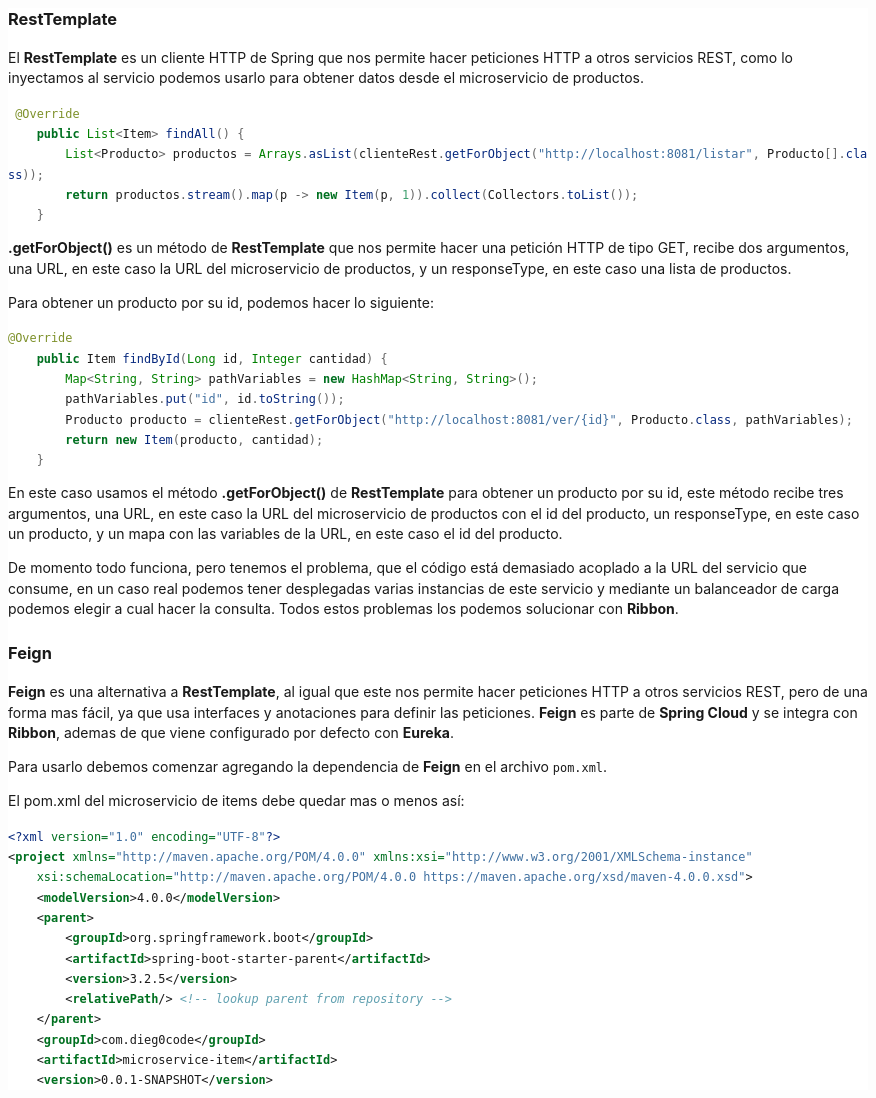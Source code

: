 ### RestTemplate

El **RestTemplate** es un cliente HTTP de Spring que nos permite hacer peticiones HTTP a otros servicios REST, como lo inyectamos al servicio podemos usarlo para obtener datos desde el microservicio de productos.

```java
 @Override
    public List<Item> findAll() {
        List<Producto> productos = Arrays.asList(clienteRest.getForObject("http://localhost:8081/listar", Producto[].class));
        return productos.stream().map(p -> new Item(p, 1)).collect(Collectors.toList());
    }
```

**.getForObject()** es un método de **RestTemplate** que nos permite hacer una petición HTTP de tipo GET, recibe dos argumentos, una URL, en este caso la URL del microservicio de productos, y un responseType, en este caso una lista de productos.

Para obtener un producto por su id, podemos hacer lo siguiente:

```java
@Override
    public Item findById(Long id, Integer cantidad) {
        Map<String, String> pathVariables = new HashMap<String, String>();
        pathVariables.put("id", id.toString());
        Producto producto = clienteRest.getForObject("http://localhost:8081/ver/{id}", Producto.class, pathVariables);
        return new Item(producto, cantidad);
    }
```

En este caso usamos el método **.getForObject()** de **RestTemplate** para obtener un producto por su id, este método recibe tres argumentos, una URL, en este caso la URL del microservicio de productos con el id del producto, un responseType, en este caso un producto, y un mapa con las variables de la URL, en este caso el id del producto.

De momento todo funciona, pero tenemos el problema, que el código está demasiado acoplado a la URL del servicio que consume, en un caso real podemos tener desplegadas varias instancias de este servicio y mediante un balanceador de carga podemos elegir a cual hacer la consulta. Todos estos problemas los podemos solucionar con **Ribbon**.

### Feign

**Feign** es una alternativa a **RestTemplate**, al igual que este nos permite hacer peticiones HTTP a otros servicios REST, pero de una forma mas fácil, ya que usa interfaces y anotaciones para definir las peticiones. **Feign** es parte de **Spring Cloud** y se integra con **Ribbon**, ademas de que viene configurado por defecto con **Eureka**.

Para usarlo debemos comenzar agregando la dependencia de **Feign** en el archivo `pom.xml`.

El pom.xml del microservicio de items debe quedar mas o menos así:
```xml
<?xml version="1.0" encoding="UTF-8"?>
<project xmlns="http://maven.apache.org/POM/4.0.0" xmlns:xsi="http://www.w3.org/2001/XMLSchema-instance"
	xsi:schemaLocation="http://maven.apache.org/POM/4.0.0 https://maven.apache.org/xsd/maven-4.0.0.xsd">
	<modelVersion>4.0.0</modelVersion>
	<parent>
		<groupId>org.springframework.boot</groupId>
		<artifactId>spring-boot-starter-parent</artifactId>
		<version>3.2.5</version>
		<relativePath/> <!-- lookup parent from repository -->
	</parent>
	<groupId>com.dieg0code</groupId>
	<artifactId>microservice-item</artifactId>
	<version>0.0.1-SNAPSHOT</version>
```